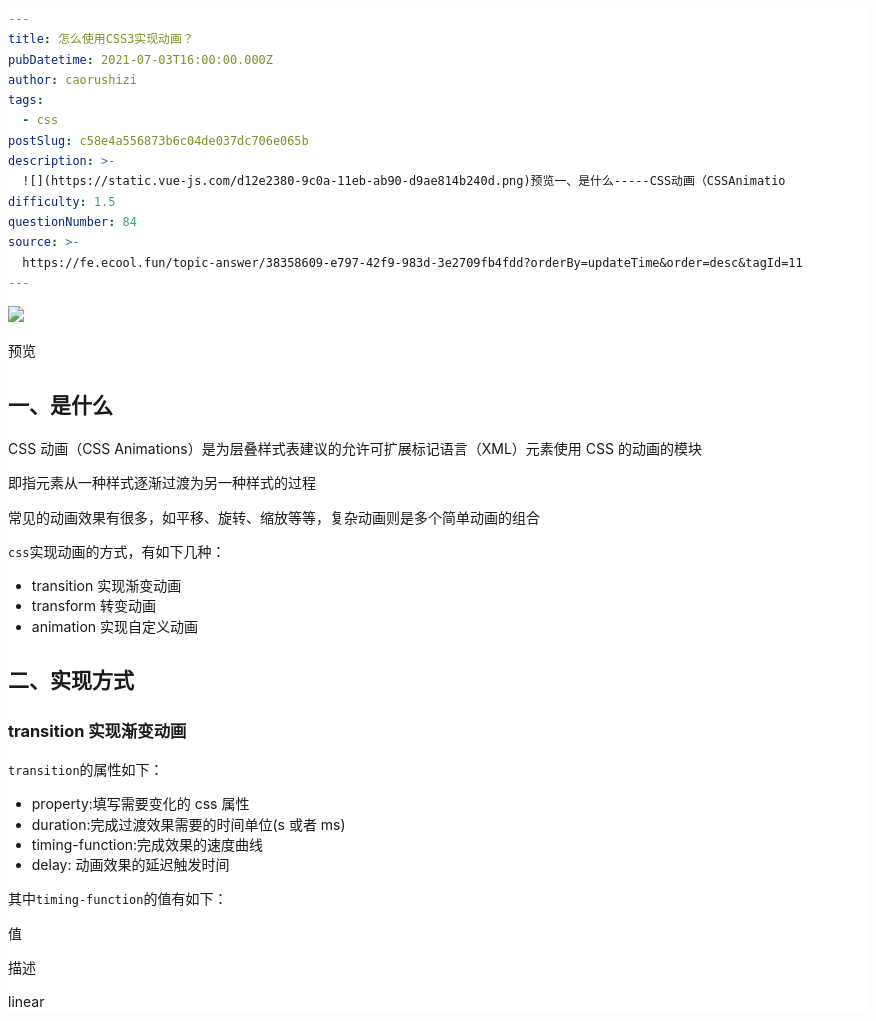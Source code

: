 ```yaml
---
title: 怎么使用CSS3实现动画？
pubDatetime: 2021-07-03T16:00:00.000Z
author: caorushizi
tags:
  - css
postSlug: c58e4a556873b6c04de037dc706e065b
description: >-
  ![](https://static.vue-js.com/d12e2380-9c0a-11eb-ab90-d9ae814b240d.png)预览一、是什么-----CSS动画（CSSAnimatio
difficulty: 1.5
questionNumber: 84
source: >-
  https://fe.ecool.fun/topic-answer/38358609-e797-42f9-983d-3e2709fb4fdd?orderBy=updateTime&order=desc&tagId=11
---
```


![](https://static.vue-js.com/d12e2380-9c0a-11eb-ab90-d9ae814b240d.png)

预览

## 一、是什么

CSS 动画（CSS Animations）是为层叠样式表建议的允许可扩展标记语言（XML）元素使用 CSS 的动画的模块

即指元素从一种样式逐渐过渡为另一种样式的过程

常见的动画效果有很多，如平移、旋转、缩放等等，复杂动画则是多个简单动画的组合

`css`实现动画的方式，有如下几种：

- transition 实现渐变动画
- transform 转变动画
- animation 实现自定义动画

## 二、实现方式

### transition 实现渐变动画

`transition`的属性如下：

- property:填写需要变化的 css 属性
- duration:完成过渡效果需要的时间单位(s 或者 ms)
- timing-function:完成效果的速度曲线
- delay: 动画效果的延迟触发时间

其中`timing-function`的值有如下：

值

描述

linear
